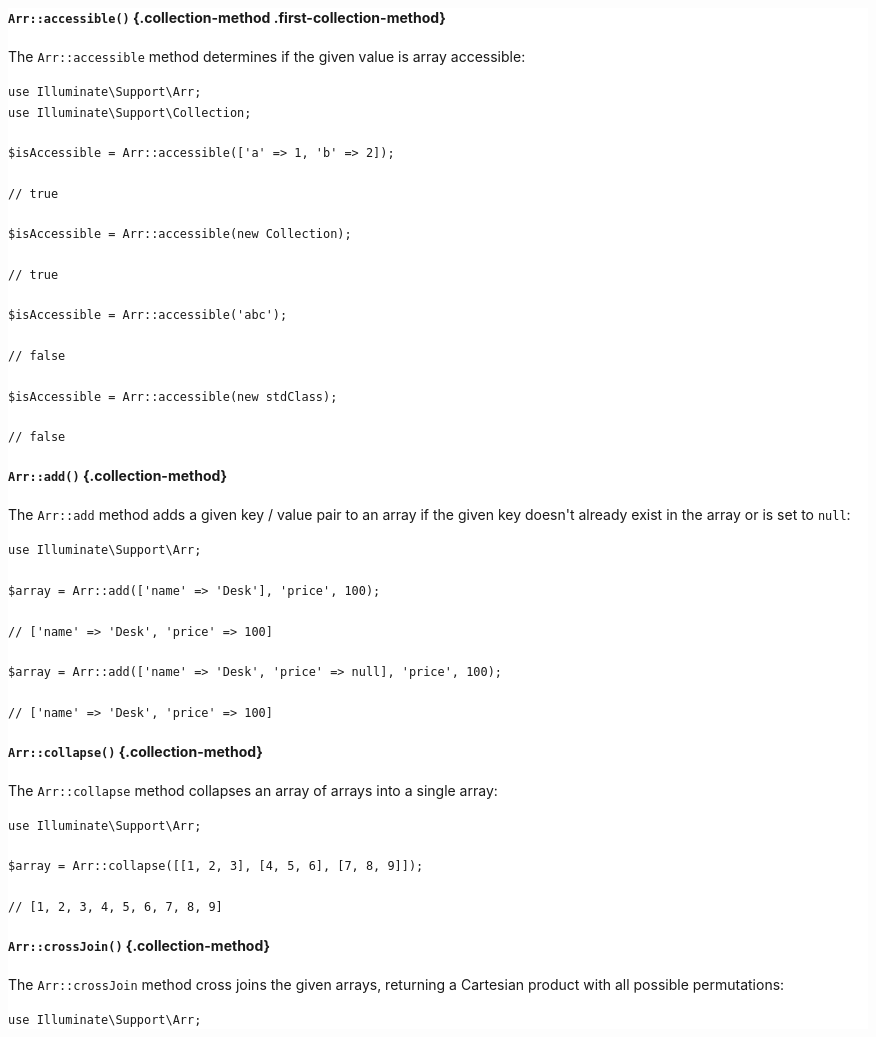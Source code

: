<a name="method-array-accessible"></a>

#### `Arr::accessible()` {.collection-method .first-collection-method}

The `Arr::accessible` method determines if the given value is array accessible:

    use Illuminate\Support\Arr;
    use Illuminate\Support\Collection;

    $isAccessible = Arr::accessible(['a' => 1, 'b' => 2]);

    // true

    $isAccessible = Arr::accessible(new Collection);

    // true

    $isAccessible = Arr::accessible('abc');

    // false

    $isAccessible = Arr::accessible(new stdClass);

    // false

<a name="method-array-add"></a>

#### `Arr::add()` {.collection-method}

The `Arr::add` method adds a given key / value pair to an array if the given key
doesn't already exist in the array or is set to `null`:

    use Illuminate\Support\Arr;

    $array = Arr::add(['name' => 'Desk'], 'price', 100);

    // ['name' => 'Desk', 'price' => 100]

    $array = Arr::add(['name' => 'Desk', 'price' => null], 'price', 100);

    // ['name' => 'Desk', 'price' => 100]

<a name="method-array-collapse"></a>

#### `Arr::collapse()` {.collection-method}

The `Arr::collapse` method collapses an array of arrays into a single array:

    use Illuminate\Support\Arr;

    $array = Arr::collapse([[1, 2, 3], [4, 5, 6], [7, 8, 9]]);

    // [1, 2, 3, 4, 5, 6, 7, 8, 9]

<a name="method-array-crossjoin"></a>

#### `Arr::crossJoin()` {.collection-method}

The `Arr::crossJoin` method cross joins the given arrays, returning a Cartesian
product with all possible permutations:

    use Illuminate\Support\Arr;
